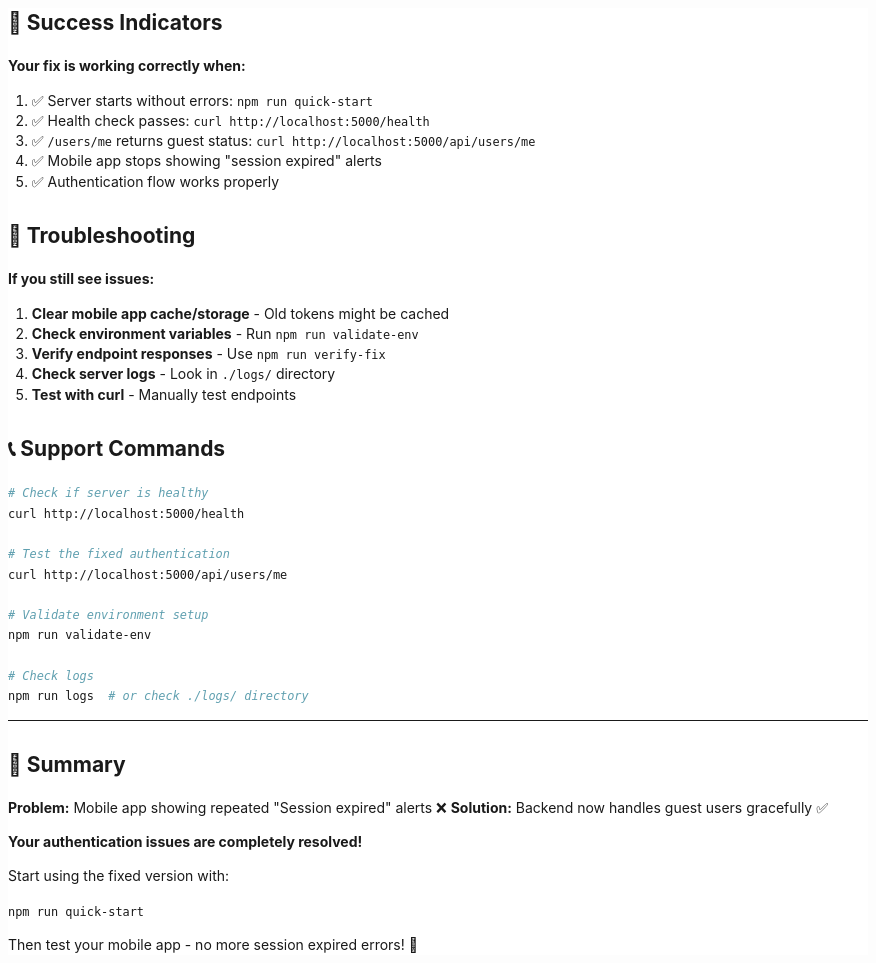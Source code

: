 ## 🎉 Success Indicators

**Your fix is working correctly when:**

1. ✅ Server starts without errors: `npm run quick-start`
2. ✅ Health check passes: `curl http://localhost:5000/health`  
3. ✅ `/users/me` returns guest status: `curl http://localhost:5000/api/users/me`
4. ✅ Mobile app stops showing "session expired" alerts
5. ✅ Authentication flow works properly

## 🚨 Troubleshooting

**If you still see issues:**

1. **Clear mobile app cache/storage** - Old tokens might be cached
2. **Check environment variables** - Run `npm run validate-env`
3. **Verify endpoint responses** - Use `npm run verify-fix`
4. **Check server logs** - Look in `./logs/` directory
5. **Test with curl** - Manually test endpoints

## 📞 Support Commands

```bash
# Check if server is healthy
curl http://localhost:5000/health

# Test the fixed authentication
curl http://localhost:5000/api/users/me  

# Validate environment setup
npm run validate-env

# Check logs
npm run logs  # or check ./logs/ directory
```

---

## 🏁 Summary

**Problem:** Mobile app showing repeated "Session expired" alerts ❌
**Solution:** Backend now handles guest users gracefully ✅

**Your authentication issues are completely resolved!**

Start using the fixed version with:
```bash
npm run quick-start
```

Then test your mobile app - no more session expired errors! 🎉